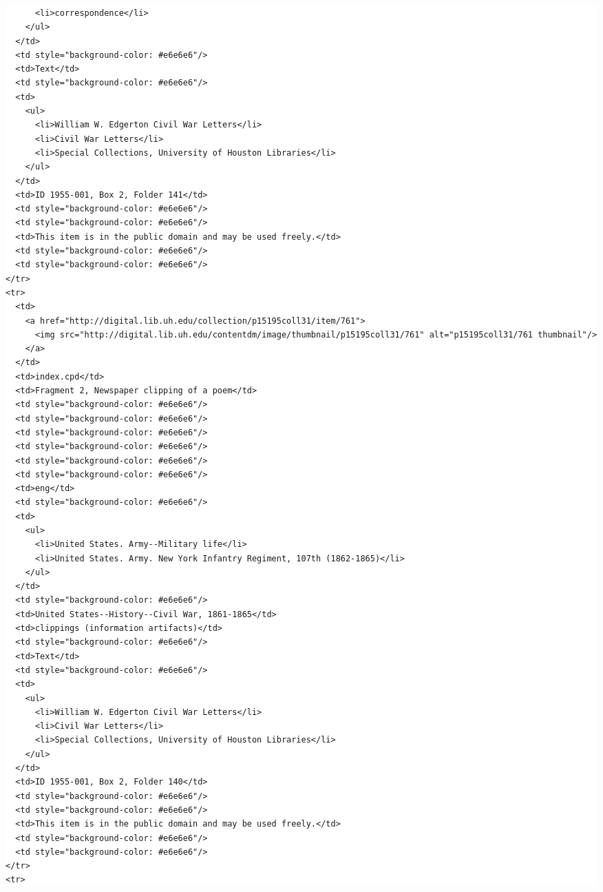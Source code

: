           <li>correspondence</li>
        </ul>
      </td>
      <td style="background-color: #e6e6e6"/>
      <td>Text</td>
      <td style="background-color: #e6e6e6"/>
      <td>
        <ul>
          <li>William W. Edgerton Civil War Letters</li>
          <li>Civil War Letters</li>
          <li>Special Collections, University of Houston Libraries</li>
        </ul>
      </td>
      <td>ID 1955-001, Box 2, Folder 141</td>
      <td style="background-color: #e6e6e6"/>
      <td style="background-color: #e6e6e6"/>
      <td>This item is in the public domain and may be used freely.</td>
      <td style="background-color: #e6e6e6"/>
      <td style="background-color: #e6e6e6"/>
    </tr>
    <tr>
      <td>
        <a href="http://digital.lib.uh.edu/collection/p15195coll31/item/761">
          <img src="http://digital.lib.uh.edu/contentdm/image/thumbnail/p15195coll31/761" alt="p15195coll31/761 thumbnail"/>
        </a>
      </td>
      <td>index.cpd</td>
      <td>Fragment 2, Newspaper clipping of a poem</td>
      <td style="background-color: #e6e6e6"/>
      <td style="background-color: #e6e6e6"/>
      <td style="background-color: #e6e6e6"/>
      <td style="background-color: #e6e6e6"/>
      <td style="background-color: #e6e6e6"/>
      <td style="background-color: #e6e6e6"/>
      <td>eng</td>
      <td style="background-color: #e6e6e6"/>
      <td>
        <ul>
          <li>United States. Army--Military life</li>
          <li>United States. Army. New York Infantry Regiment, 107th (1862-1865)</li>
        </ul>
      </td>
      <td style="background-color: #e6e6e6"/>
      <td>United States--History--Civil War, 1861-1865</td>
      <td>clippings (information artifacts)</td>
      <td style="background-color: #e6e6e6"/>
      <td>Text</td>
      <td style="background-color: #e6e6e6"/>
      <td>
        <ul>
          <li>William W. Edgerton Civil War Letters</li>
          <li>Civil War Letters</li>
          <li>Special Collections, University of Houston Libraries</li>
        </ul>
      </td>
      <td>ID 1955-001, Box 2, Folder 140</td>
      <td style="background-color: #e6e6e6"/>
      <td style="background-color: #e6e6e6"/>
      <td>This item is in the public domain and may be used freely.</td>
      <td style="background-color: #e6e6e6"/>
      <td style="background-color: #e6e6e6"/>
    </tr>
    <tr>